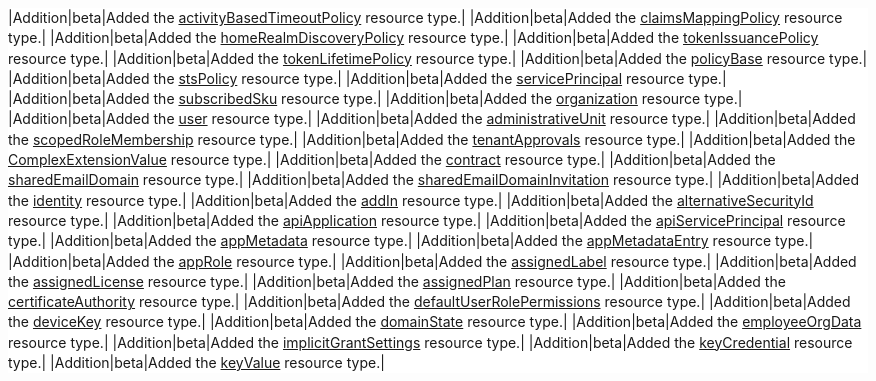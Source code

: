 |Addition|beta|Added the [activityBasedTimeoutPolicy](https://docs.microsoft.com/en-us/graph/api/resources/activityBasedTimeoutPolicy?view=graph-rest-beta) resource type.|
|Addition|beta|Added the [claimsMappingPolicy](https://docs.microsoft.com/en-us/graph/api/resources/claimsMappingPolicy?view=graph-rest-beta) resource type.|
|Addition|beta|Added the [homeRealmDiscoveryPolicy](https://docs.microsoft.com/en-us/graph/api/resources/homeRealmDiscoveryPolicy?view=graph-rest-beta) resource type.|
|Addition|beta|Added the [tokenIssuancePolicy](https://docs.microsoft.com/en-us/graph/api/resources/tokenIssuancePolicy?view=graph-rest-beta) resource type.|
|Addition|beta|Added the [tokenLifetimePolicy](https://docs.microsoft.com/en-us/graph/api/resources/tokenLifetimePolicy?view=graph-rest-beta) resource type.|
|Addition|beta|Added the [policyBase](https://docs.microsoft.com/en-us/graph/api/resources/policyBase?view=graph-rest-beta) resource type.|
|Addition|beta|Added the [stsPolicy](https://docs.microsoft.com/en-us/graph/api/resources/stsPolicy?view=graph-rest-beta) resource type.|
|Addition|beta|Added the [servicePrincipal](https://docs.microsoft.com/en-us/graph/api/resources/servicePrincipal?view=graph-rest-beta) resource type.|
|Addition|beta|Added the [subscribedSku](https://docs.microsoft.com/en-us/graph/api/resources/subscribedSku?view=graph-rest-beta) resource type.|
|Addition|beta|Added the [organization](https://docs.microsoft.com/en-us/graph/api/resources/organization?view=graph-rest-beta) resource type.|
|Addition|beta|Added the [user](https://docs.microsoft.com/en-us/graph/api/resources/user?view=graph-rest-beta) resource type.|
|Addition|beta|Added the [administrativeUnit](https://docs.microsoft.com/en-us/graph/api/resources/administrativeUnit?view=graph-rest-beta) resource type.|
|Addition|beta|Added the [scopedRoleMembership](https://docs.microsoft.com/en-us/graph/api/resources/scopedRoleMembership?view=graph-rest-beta) resource type.|
|Addition|beta|Added the [tenantApprovals](https://docs.microsoft.com/en-us/graph/api/resources/tenantApprovals?view=graph-rest-beta) resource type.|
|Addition|beta|Added the [ComplexExtensionValue](https://docs.microsoft.com/en-us/graph/api/resources/ComplexExtensionValue?view=graph-rest-beta) resource type.|
|Addition|beta|Added the [contract](https://docs.microsoft.com/en-us/graph/api/resources/contract?view=graph-rest-beta) resource type.|
|Addition|beta|Added the [sharedEmailDomain](https://docs.microsoft.com/en-us/graph/api/resources/sharedEmailDomain?view=graph-rest-beta) resource type.|
|Addition|beta|Added the [sharedEmailDomainInvitation](https://docs.microsoft.com/en-us/graph/api/resources/sharedEmailDomainInvitation?view=graph-rest-beta) resource type.|
|Addition|beta|Added the [identity](https://docs.microsoft.com/en-us/graph/api/resources/identity?view=graph-rest-beta) resource type.|
|Addition|beta|Added the [addIn](https://docs.microsoft.com/en-us/graph/api/resources/addIn?view=graph-rest-beta) resource type.|
|Addition|beta|Added the [alternativeSecurityId](https://docs.microsoft.com/en-us/graph/api/resources/alternativeSecurityId?view=graph-rest-beta) resource type.|
|Addition|beta|Added the [apiApplication](https://docs.microsoft.com/en-us/graph/api/resources/apiApplication?view=graph-rest-beta) resource type.|
|Addition|beta|Added the [apiServicePrincipal](https://docs.microsoft.com/en-us/graph/api/resources/apiServicePrincipal?view=graph-rest-beta) resource type.|
|Addition|beta|Added the [appMetadata](https://docs.microsoft.com/en-us/graph/api/resources/appMetadata?view=graph-rest-beta) resource type.|
|Addition|beta|Added the [appMetadataEntry](https://docs.microsoft.com/en-us/graph/api/resources/appMetadataEntry?view=graph-rest-beta) resource type.|
|Addition|beta|Added the [appRole](https://docs.microsoft.com/en-us/graph/api/resources/appRole?view=graph-rest-beta) resource type.|
|Addition|beta|Added the [assignedLabel](https://docs.microsoft.com/en-us/graph/api/resources/assignedLabel?view=graph-rest-beta) resource type.|
|Addition|beta|Added the [assignedLicense](https://docs.microsoft.com/en-us/graph/api/resources/assignedLicense?view=graph-rest-beta) resource type.|
|Addition|beta|Added the [assignedPlan](https://docs.microsoft.com/en-us/graph/api/resources/assignedPlan?view=graph-rest-beta) resource type.|
|Addition|beta|Added the [certificateAuthority](https://docs.microsoft.com/en-us/graph/api/resources/certificateAuthority?view=graph-rest-beta) resource type.|
|Addition|beta|Added the [defaultUserRolePermissions](https://docs.microsoft.com/en-us/graph/api/resources/defaultUserRolePermissions?view=graph-rest-beta) resource type.|
|Addition|beta|Added the [deviceKey](https://docs.microsoft.com/en-us/graph/api/resources/deviceKey?view=graph-rest-beta) resource type.|
|Addition|beta|Added the [domainState](https://docs.microsoft.com/en-us/graph/api/resources/domainState?view=graph-rest-beta) resource type.|
|Addition|beta|Added the [employeeOrgData](https://docs.microsoft.com/en-us/graph/api/resources/employeeOrgData?view=graph-rest-beta) resource type.|
|Addition|beta|Added the [implicitGrantSettings](https://docs.microsoft.com/en-us/graph/api/resources/implicitGrantSettings?view=graph-rest-beta) resource type.|
|Addition|beta|Added the [keyCredential](https://docs.microsoft.com/en-us/graph/api/resources/keyCredential?view=graph-rest-beta) resource type.|
|Addition|beta|Added the [keyValue](https://docs.microsoft.com/en-us/graph/api/resources/keyValue?view=graph-rest-beta) resource type.|